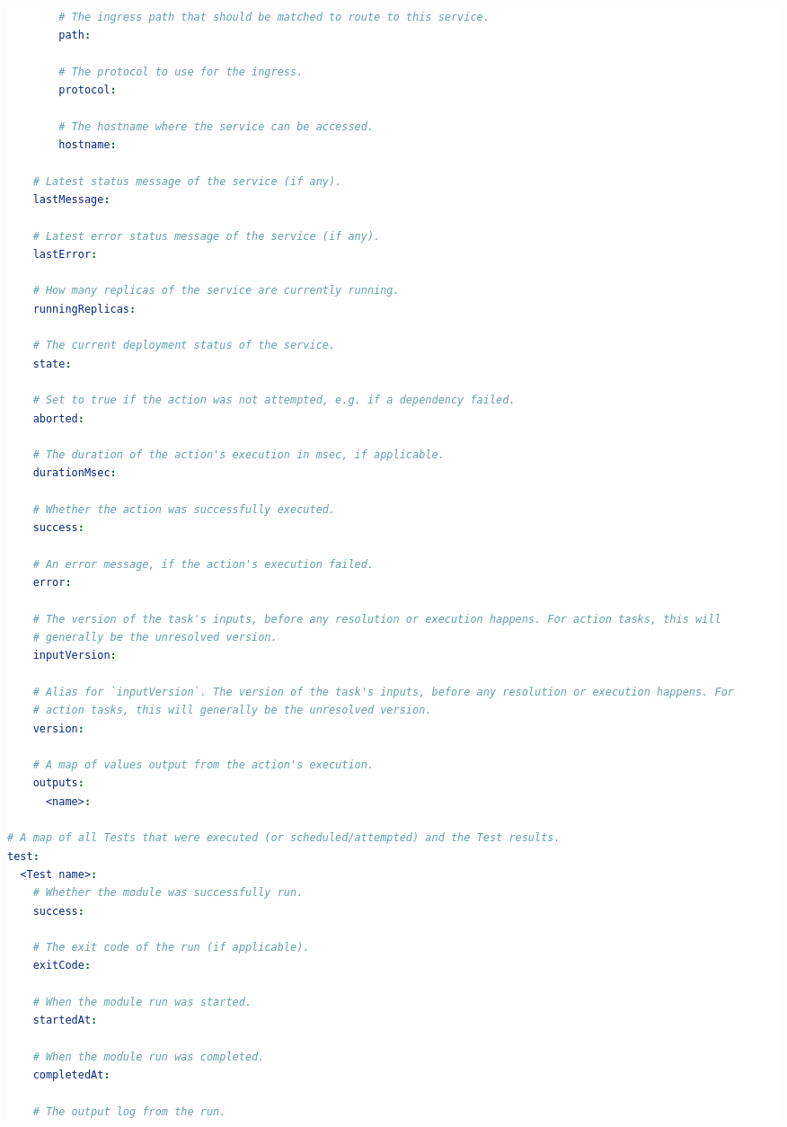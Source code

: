 ```yaml
        # The ingress path that should be matched to route to this service.
        path:

        # The protocol to use for the ingress.
        protocol:

        # The hostname where the service can be accessed.
        hostname:

    # Latest status message of the service (if any).
    lastMessage:

    # Latest error status message of the service (if any).
    lastError:

    # How many replicas of the service are currently running.
    runningReplicas:

    # The current deployment status of the service.
    state:

    # Set to true if the action was not attempted, e.g. if a dependency failed.
    aborted:

    # The duration of the action's execution in msec, if applicable.
    durationMsec:

    # Whether the action was successfully executed.
    success:

    # An error message, if the action's execution failed.
    error:

    # The version of the task's inputs, before any resolution or execution happens. For action tasks, this will
    # generally be the unresolved version.
    inputVersion:

    # Alias for `inputVersion`. The version of the task's inputs, before any resolution or execution happens. For
    # action tasks, this will generally be the unresolved version.
    version:

    # A map of values output from the action's execution.
    outputs:
      <name>:

# A map of all Tests that were executed (or scheduled/attempted) and the Test results.
test:
  <Test name>:
    # Whether the module was successfully run.
    success:

    # The exit code of the run (if applicable).
    exitCode:

    # When the module run was started.
    startedAt:

    # When the module run was completed.
    completedAt:

    # The output log from the run.
```